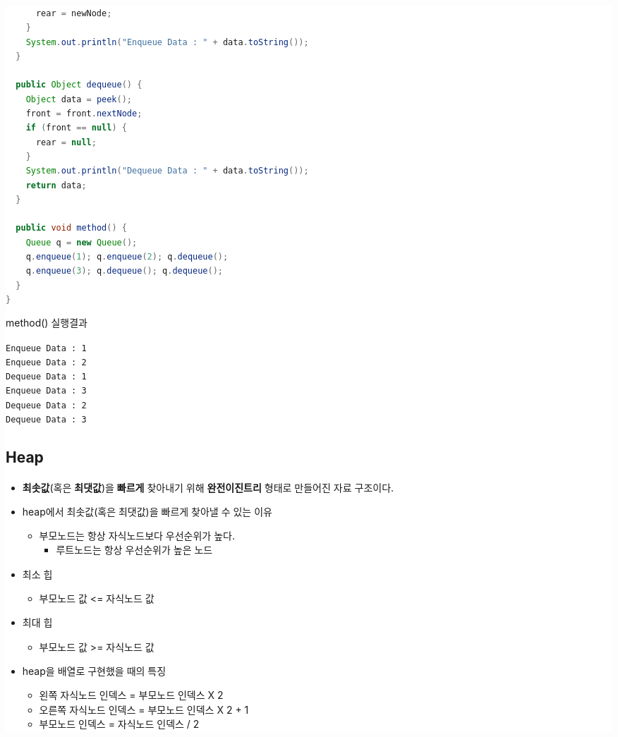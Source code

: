 ```java
      rear = newNode;
    }
    System.out.println("Enqueue Data : " + data.toString());
  }

  public Object dequeue() {
    Object data = peek();
    front = front.nextNode;
    if (front == null) {
      rear = null;
    }
    System.out.println("Dequeue Data : " + data.toString());
    return data;
  }

  public void method() {
    Queue q = new Queue();
    q.enqueue(1); q.enqueue(2); q.dequeue();
    q.enqueue(3); q.dequeue(); q.dequeue();
  }
}
```

method() 실행결과

```console
Enqueue Data : 1
Enqueue Data : 2
Dequeue Data : 1
Enqueue Data : 3
Dequeue Data : 2
Dequeue Data : 3
```

## Heap

- **최솟값**(혹은 **최댓값**)을 **빠르게** 찾아내기 위해 **완전이진트리** 형태로 만들어진 자료 구조이다.

- heap에서 최솟값(혹은 최댓값)을 빠르게 찾아낼 수 있는 이유

  - 부모노드는 항상 자식노드보다 우선순위가 높다.
    - 루트노드는 항상 우선순위가 높은 노드

- 최소 힙

  - 부모노드 값 <= 자식노드 값

- 최대 힙

  - 부모노드 값 >= 자식노드 값

- heap을 배열로 구현했을 때의 특징

  - 왼쪽 자식노드 인덱스 = 부모노드 인덱스 X 2
  - 오른쪽 자식노드 인덱스 = 부모노드 인덱스 X 2 + 1
  - 부모노드 인덱스 = 자식노드 인덱스 / 2
